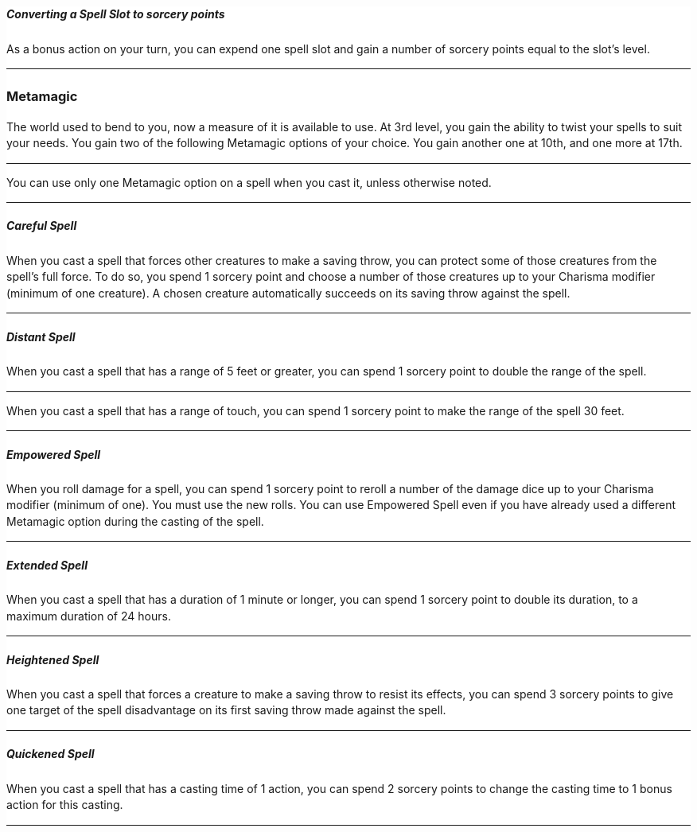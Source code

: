 ##### Converting a Spell Slot to sorcery points
As a bonus action on your turn, you can expend one spell slot and gain a number of sorcery points equal to the slot’s level.
___

### Metamagic
The world used to bend to you, now a measure of it is available to use. At 3rd level, you gain the ability to twist your spells to suit your needs. You gain two of the following Metamagic options of your choice. You gain another one at 10th, and one more at 17th.
___
You can use only one Metamagic option on a spell when you cast it, unless otherwise noted.
___

##### Careful Spell
When you cast a spell that forces other creatures to make a saving throw, you can protect some of those creatures from the spell’s full force. To do so, you spend 1 sorcery point and choose a number of those creatures up to your Charisma modifier (minimum of one creature). A chosen creature automatically succeeds on its saving throw against the spell.
___

##### Distant Spell
When you cast a spell that has a range of 5 feet or greater, you can spend 1 sorcery point to double the range of the spell.
___
When you cast a spell that has a range of touch, you can spend 1 sorcery point to make the range of the spell 30 feet.
___

##### Empowered Spell
When you roll damage for a spell, you can spend 1 sorcery point to reroll a number of the damage dice up to your Charisma modifier (minimum of one). You must use the new rolls.
You can use Empowered Spell even if you have already used a different Metamagic option during the casting of the spell.
___

##### Extended Spell
When you cast a spell that has a duration of 1 minute or longer, you can spend 1 sorcery point to double its duration, to a maximum duration of 24 hours.
___

##### Heightened Spell
When you cast a spell that forces a creature to make a saving throw to resist its effects, you can spend 3 sorcery points to give one target of the spell disadvantage on its first saving throw made against the spell.
___

##### Quickened Spell
When you cast a spell that has a casting time of 1 action, you can spend 2 sorcery points to change the casting time to 1 bonus action for this casting.
___
